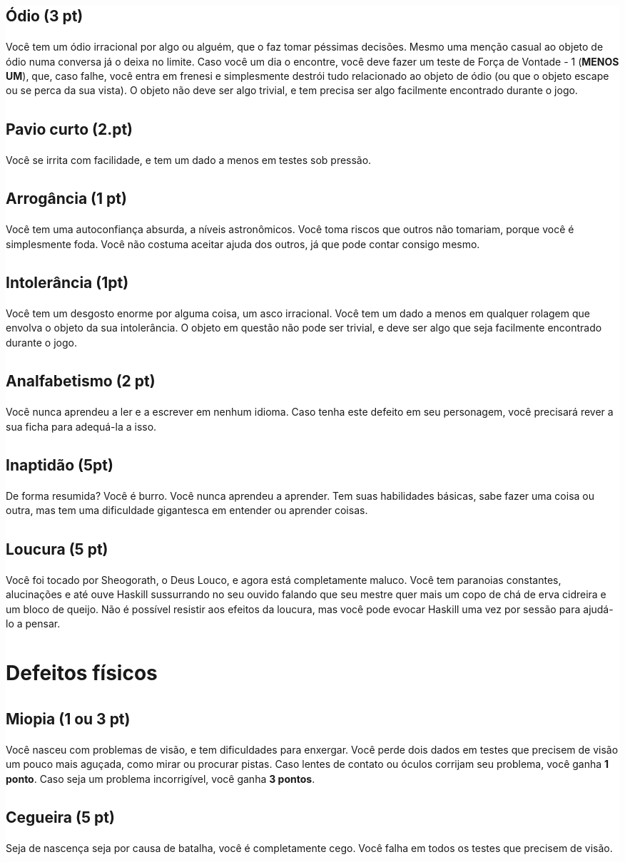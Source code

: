 ## Ódio (3 pt) 
Você tem um ódio irracional por algo ou alguém, que o faz tomar péssimas decisões. Mesmo uma menção casual ao objeto de ódio numa conversa já o deixa no limite. Caso você um dia o encontre, você deve fazer um teste de Força de Vontade - 1 (**MENOS UM**), que, caso falhe, você entra em frenesi e simplesmente destrói tudo relacionado ao objeto de ódio (ou que o objeto escape ou se perca da sua vista). O objeto não deve ser algo trivial, e tem precisa ser algo facilmente encontrado durante o jogo.

## Pavio curto (2.pt)
Você se irrita com facilidade, e tem um dado a menos em testes sob pressão.

## Arrogância (1 pt) 
Você tem uma autoconfiança absurda, a níveis astronômicos. Você toma riscos que outros não tomariam, porque você é simplesmente foda. Você não costuma aceitar ajuda dos outros, já que pode contar consigo mesmo.

## Intolerância (1pt) 
Você tem um desgosto enorme por alguma coisa, um asco irracional. Você tem um dado a menos em qualquer rolagem que envolva o objeto da sua intolerância. O objeto em questão não pode ser trivial, e deve ser algo que seja facilmente encontrado durante o jogo.

## Analfabetismo (2 pt) 
Você nunca aprendeu a ler e a escrever em nenhum idioma. Caso tenha este defeito em seu personagem, você precisará rever a sua ficha para adequá-la a isso.

## Inaptidão (5pt) 
De forma resumida? Você é burro. Você nunca aprendeu a aprender. Tem suas habilidades básicas, sabe fazer uma coisa ou outra, mas tem uma dificuldade gigantesca em entender ou aprender coisas.

## Loucura (5 pt) 
Você foi tocado por Sheogorath, o Deus Louco, e agora está completamente maluco. Você tem paranoias constantes, alucinações e até ouve Haskill sussurrando no seu ouvido falando que seu mestre quer mais um copo de chá de erva cidreira e um bloco de queijo. Não é possível resistir aos efeitos da loucura, mas você pode evocar Haskill uma vez por sessão para ajudá-lo a pensar.

# Defeitos físicos
## Miopia (1 ou 3 pt) 
Você nasceu com problemas de visão, e tem dificuldades para enxergar. Você perde dois dados em testes que precisem de visão um pouco mais aguçada, como mirar ou procurar pistas. Caso lentes de contato ou óculos corrijam seu problema, você ganha **1 ponto**. Caso seja um problema incorrigível, você ganha **3 pontos**.

## Cegueira (5 pt) 
Seja de nascença seja por causa de batalha, você é completamente cego. Você falha em todos os testes que precisem de visão.
